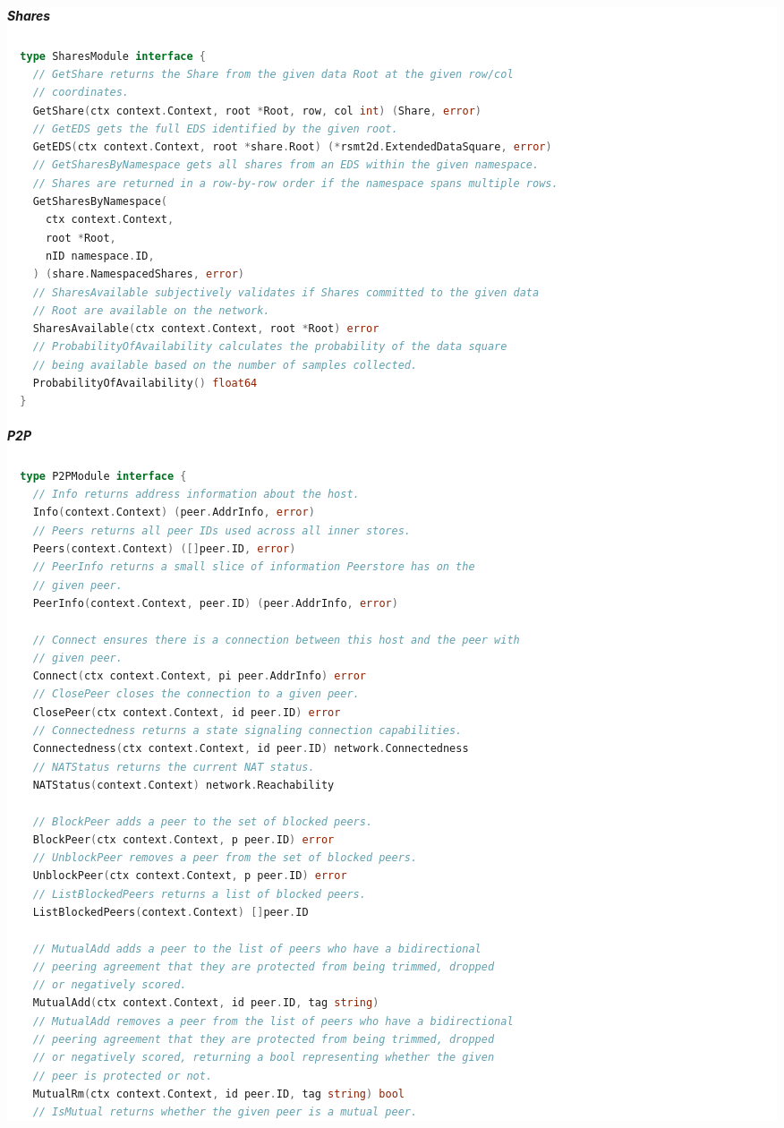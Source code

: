 
##### Shares

```go
  type SharesModule interface {
    // GetShare returns the Share from the given data Root at the given row/col
    // coordinates.
    GetShare(ctx context.Context, root *Root, row, col int) (Share, error)
    // GetEDS gets the full EDS identified by the given root.
    GetEDS(ctx context.Context, root *share.Root) (*rsmt2d.ExtendedDataSquare, error)
    // GetSharesByNamespace gets all shares from an EDS within the given namespace.
    // Shares are returned in a row-by-row order if the namespace spans multiple rows.
    GetSharesByNamespace(
      ctx context.Context,
      root *Root, 
      nID namespace.ID, 
    ) (share.NamespacedShares, error)
    // SharesAvailable subjectively validates if Shares committed to the given data
    // Root are available on the network. 
    SharesAvailable(ctx context.Context, root *Root) error
    // ProbabilityOfAvailability calculates the probability of the data square
    // being available based on the number of samples collected.
    ProbabilityOfAvailability() float64
  }
```

##### P2P

```go
  type P2PModule interface {
    // Info returns address information about the host.
    Info(context.Context) (peer.AddrInfo, error)
    // Peers returns all peer IDs used across all inner stores.
    Peers(context.Context) ([]peer.ID, error)
    // PeerInfo returns a small slice of information Peerstore has on the
    // given peer.
    PeerInfo(context.Context, peer.ID) (peer.AddrInfo, error)
   
    // Connect ensures there is a connection between this host and the peer with
    // given peer.
    Connect(ctx context.Context, pi peer.AddrInfo) error
    // ClosePeer closes the connection to a given peer. 
    ClosePeer(ctx context.Context, id peer.ID) error
    // Connectedness returns a state signaling connection capabilities.
    Connectedness(ctx context.Context, id peer.ID) network.Connectedness
    // NATStatus returns the current NAT status.
    NATStatus(context.Context) network.Reachability
   
    // BlockPeer adds a peer to the set of blocked peers.
    BlockPeer(ctx context.Context, p peer.ID) error
    // UnblockPeer removes a peer from the set of blocked peers.
    UnblockPeer(ctx context.Context, p peer.ID) error
    // ListBlockedPeers returns a list of blocked peers.
    ListBlockedPeers(context.Context) []peer.ID

    // MutualAdd adds a peer to the list of peers who have a bidirectional
    // peering agreement that they are protected from being trimmed, dropped
    // or negatively scored.
    MutualAdd(ctx context.Context, id peer.ID, tag string)
    // MutualAdd removes a peer from the list of peers who have a bidirectional
    // peering agreement that they are protected from being trimmed, dropped
    // or negatively scored, returning a bool representing whether the given
    // peer is protected or not.
    MutualRm(ctx context.Context, id peer.ID, tag string) bool
    // IsMutual returns whether the given peer is a mutual peer.
```